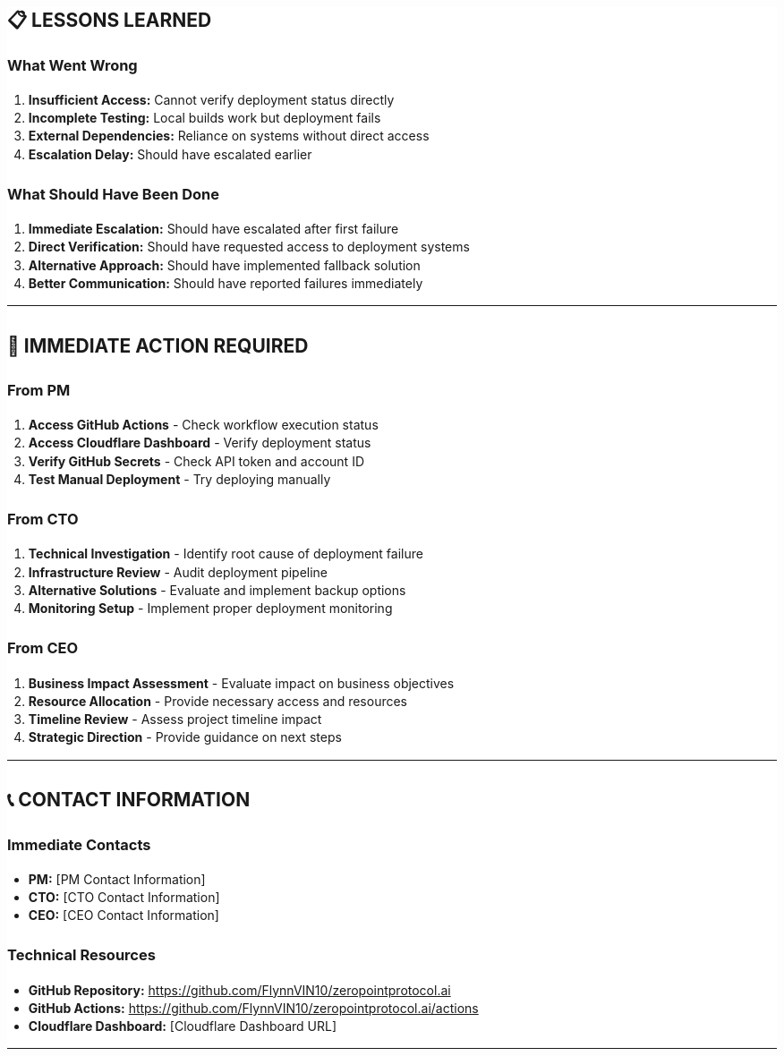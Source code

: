 
## 📋 **LESSONS LEARNED**

### **What Went Wrong**
1. **Insufficient Access:** Cannot verify deployment status directly
2. **Incomplete Testing:** Local builds work but deployment fails
3. **External Dependencies:** Reliance on systems without direct access
4. **Escalation Delay:** Should have escalated earlier

### **What Should Have Been Done**
1. **Immediate Escalation:** Should have escalated after first failure
2. **Direct Verification:** Should have requested access to deployment systems
3. **Alternative Approach:** Should have implemented fallback solution
4. **Better Communication:** Should have reported failures immediately

---

## 🚨 **IMMEDIATE ACTION REQUIRED**

### **From PM**
1. **Access GitHub Actions** - Check workflow execution status
2. **Access Cloudflare Dashboard** - Verify deployment status
3. **Verify GitHub Secrets** - Check API token and account ID
4. **Test Manual Deployment** - Try deploying manually

### **From CTO**
1. **Technical Investigation** - Identify root cause of deployment failure
2. **Infrastructure Review** - Audit deployment pipeline
3. **Alternative Solutions** - Evaluate and implement backup options
4. **Monitoring Setup** - Implement proper deployment monitoring

### **From CEO**
1. **Business Impact Assessment** - Evaluate impact on business objectives
2. **Resource Allocation** - Provide necessary access and resources
3. **Timeline Review** - Assess project timeline impact
4. **Strategic Direction** - Provide guidance on next steps

---

## 📞 **CONTACT INFORMATION**

### **Immediate Contacts**
- **PM:** [PM Contact Information]
- **CTO:** [CTO Contact Information]
- **CEO:** [CEO Contact Information]

### **Technical Resources**
- **GitHub Repository:** https://github.com/FlynnVIN10/zeropointprotocol.ai
- **GitHub Actions:** https://github.com/FlynnVIN10/zeropointprotocol.ai/actions
- **Cloudflare Dashboard:** [Cloudflare Dashboard URL]

---